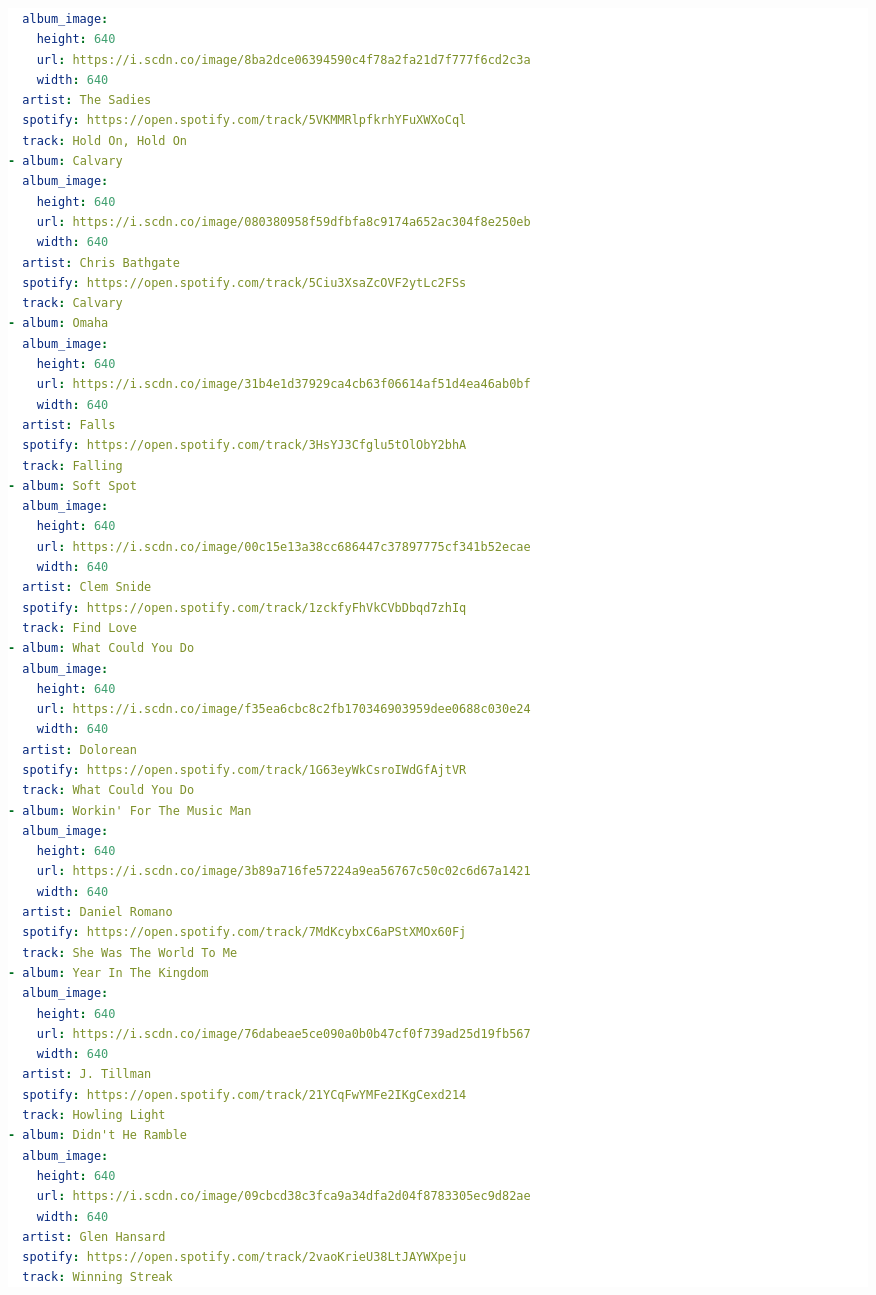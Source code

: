 ```yaml
  album_image:
    height: 640
    url: https://i.scdn.co/image/8ba2dce06394590c4f78a2fa21d7f777f6cd2c3a
    width: 640
  artist: The Sadies
  spotify: https://open.spotify.com/track/5VKMMRlpfkrhYFuXWXoCql
  track: Hold On, Hold On
- album: Calvary
  album_image:
    height: 640
    url: https://i.scdn.co/image/080380958f59dfbfa8c9174a652ac304f8e250eb
    width: 640
  artist: Chris Bathgate
  spotify: https://open.spotify.com/track/5Ciu3XsaZcOVF2ytLc2FSs
  track: Calvary
- album: Omaha
  album_image:
    height: 640
    url: https://i.scdn.co/image/31b4e1d37929ca4cb63f06614af51d4ea46ab0bf
    width: 640
  artist: Falls
  spotify: https://open.spotify.com/track/3HsYJ3Cfglu5tOlObY2bhA
  track: Falling
- album: Soft Spot
  album_image:
    height: 640
    url: https://i.scdn.co/image/00c15e13a38cc686447c37897775cf341b52ecae
    width: 640
  artist: Clem Snide
  spotify: https://open.spotify.com/track/1zckfyFhVkCVbDbqd7zhIq
  track: Find Love
- album: What Could You Do
  album_image:
    height: 640
    url: https://i.scdn.co/image/f35ea6cbc8c2fb170346903959dee0688c030e24
    width: 640
  artist: Dolorean
  spotify: https://open.spotify.com/track/1G63eyWkCsroIWdGfAjtVR
  track: What Could You Do
- album: Workin' For The Music Man
  album_image:
    height: 640
    url: https://i.scdn.co/image/3b89a716fe57224a9ea56767c50c02c6d67a1421
    width: 640
  artist: Daniel Romano
  spotify: https://open.spotify.com/track/7MdKcybxC6aPStXMOx60Fj
  track: She Was The World To Me
- album: Year In The Kingdom
  album_image:
    height: 640
    url: https://i.scdn.co/image/76dabeae5ce090a0b0b47cf0f739ad25d19fb567
    width: 640
  artist: J. Tillman
  spotify: https://open.spotify.com/track/21YCqFwYMFe2IKgCexd214
  track: Howling Light
- album: Didn't He Ramble
  album_image:
    height: 640
    url: https://i.scdn.co/image/09cbcd38c3fca9a34dfa2d04f8783305ec9d82ae
    width: 640
  artist: Glen Hansard
  spotify: https://open.spotify.com/track/2vaoKrieU38LtJAYWXpeju
  track: Winning Streak
```